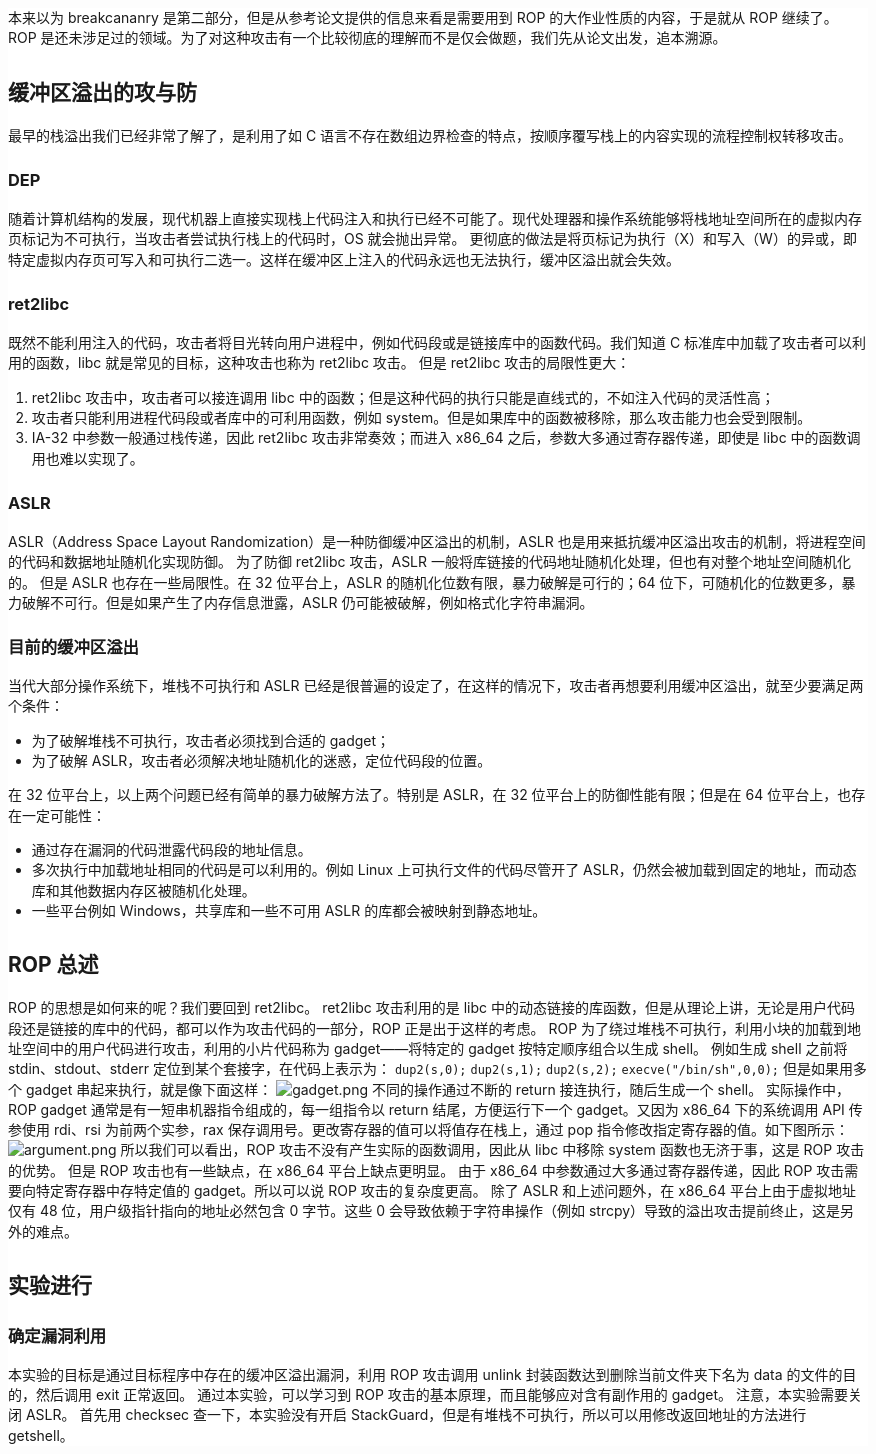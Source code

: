本来以为 breakcananry 是第二部分，但是从参考论文提供的信息来看是需要用到 ROP 的大作业性质的内容，于是就从 ROP 继续了。
ROP 是还未涉足过的领域。为了对这种攻击有一个比较彻底的理解而不是仅会做题，我们先从论文出发，追本溯源。
## 缓冲区溢出的攻与防
最早的栈溢出我们已经非常了解了，是利用了如 C 语言不存在数组边界检查的特点，按顺序覆写栈上的内容实现的流程控制权转移攻击。
### DEP
随着计算机结构的发展，现代机器上直接实现栈上代码注入和执行已经不可能了。现代处理器和操作系统能够将栈地址空间所在的虚拟内存页标记为不可执行，当攻击者尝试执行栈上的代码时，OS 就会抛出异常。
更彻底的做法是将页标记为执行（X）和写入（W）的异或，即特定虚拟内存页可写入和可执行二选一。这样在缓冲区上注入的代码永远也无法执行，缓冲区溢出就会失效。
### ret2libc
既然不能利用注入的代码，攻击者将目光转向用户进程中，例如代码段或是链接库中的函数代码。我们知道 C 标准库中加载了攻击者可以利用的函数，libc 就是常见的目标，这种攻击也称为 ret2libc 攻击。
但是 ret2libc 攻击的局限性更大：

1. ret2libc 攻击中，攻击者可以接连调用 libc 中的函数；但是这种代码的执行只能是直线式的，不如注入代码的灵活性高；
2. 攻击者只能利用进程代码段或者库中的可利用函数，例如 system。但是如果库中的函数被移除，那么攻击能力也会受到限制。
3. IA-32 中参数一般通过栈传递，因此 ret2libc 攻击非常奏效；而进入 x86_64 之后，参数大多通过寄存器传递，即使是 libc 中的函数调用也难以实现了。
### ASLR
ASLR（Address Space Layout Randomization）是一种防御缓冲区溢出的机制，ASLR 也是用来抵抗缓冲区溢出攻击的机制，将进程空间的代码和数据地址随机化实现防御。
为了防御 ret2libc 攻击，ASLR 一般将库链接的代码地址随机化处理，但也有对整个地址空间随机化的。
但是 ASLR 也存在一些局限性。在 32 位平台上，ASLR 的随机化位数有限，暴力破解是可行的；64 位下，可随机化的位数更多，暴力破解不可行。但是如果产生了内存信息泄露，ASLR 仍可能被破解，例如格式化字符串漏洞。
### 目前的缓冲区溢出
当代大部分操作系统下，堆栈不可执行和 ASLR 已经是很普遍的设定了，在这样的情况下，攻击者再想要利用缓冲区溢出，就至少要满足两个条件：

- 为了破解堆栈不可执行，攻击者必须找到合适的 gadget；
- 为了破解 ASLR，攻击者必须解决地址随机化的迷惑，定位代码段的位置。

在 32 位平台上，以上两个问题已经有简单的暴力破解方法了。特别是 ASLR，在 32 位平台上的防御性能有限；但是在 64 位平台上，也存在一定可能性：

- 通过存在漏洞的代码泄露代码段的地址信息。
- 多次执行中加载地址相同的代码是可以利用的。例如 Linux 上可执行文件的代码尽管开了 ASLR，仍然会被加载到固定的地址，而动态库和其他数据内存区被随机化处理。
- 一些平台例如 Windows，共享库和一些不可用 ASLR 的库都会被映射到静态地址。
## ROP 总述
ROP 的思想是如何来的呢？我们要回到 ret2libc。
ret2libc 攻击利用的是 libc 中的动态链接的库函数，但是从理论上讲，无论是用户代码段还是链接的库中的代码，都可以作为攻击代码的一部分，ROP 正是出于这样的考虑。
ROP 为了绕过堆栈不可执行，利用小块的加载到地址空间中的用户代码进行攻击，利用的小片代码称为 gadget——将特定的 gadget 按特定顺序组合以生成 shell。
例如生成 shell 之前将 stdin、stdout、stderr 定位到某个套接字，在代码上表示为：
`dup2(s,0);`
`dup2(s,1);`
`dup2(s,2);`
`execve("/bin/sh",0,0);`
但是如果用多个 gadget 串起来执行，就是像下面这样：
![gadget.png](https://cdn.nlark.com/yuque/0/2024/png/43291115/1718722613859-be391913-a071-4edd-8405-37ebf80bf923.png#averageHue=%23ededed&clientId=u32563586-859c-4&from=ui&height=288&id=ubc44c77b&originHeight=288&originWidth=612&originalType=binary&ratio=1&rotation=0&showTitle=false&size=17731&status=done&style=none&taskId=u52f20a86-6d49-448a-aa5c-4ff4b41001b&title=&width=612)
不同的操作通过不断的 return 接连执行，随后生成一个 shell。
实际操作中，ROP gadget 通常是有一短串机器指令组成的，每一组指令以 return 结尾，方便运行下一个 gadget。又因为 x86_64 下的系统调用 API 传参使用 rdi、rsi 为前两个实参，rax 保存调用号。更改寄存器的值可以将值存在栈上，通过 pop 指令修改指定寄存器的值。如下图所示：
![argument.png](https://cdn.nlark.com/yuque/0/2024/png/43291115/1718722874454-d98c45d8-ff4b-4615-ad94-5f67603a5f6d.png#averageHue=%23f0f0f0&clientId=u32563586-859c-4&from=ui&id=ue80a0503&originHeight=285&originWidth=603&originalType=binary&ratio=1&rotation=0&showTitle=false&size=15046&status=done&style=none&taskId=ufc258f3d-8f44-4172-af91-f52b69370e6&title=)
所以我们可以看出，ROP 攻击不没有产生实际的函数调用，因此从 libc 中移除 system 函数也无济于事，这是 ROP 攻击的优势。
但是 ROP 攻击也有一些缺点，在 x86_64 平台上缺点更明显。
由于 x86_64 中参数通过大多通过寄存器传递，因此 ROP 攻击需要向特定寄存器中存特定值的 gadget。所以可以说 ROP 攻击的复杂度更高。
除了 ASLR 和上述问题外，在 x86_64 平台上由于虚拟地址仅有 48 位，用户级指针指向的地址必然包含 0 字节。这些 0 会导致依赖于字符串操作（例如 strcpy）导致的溢出攻击提前终止，这是另外的难点。
## 实验进行
### 确定漏洞利用
本实验的目标是通过目标程序中存在的缓冲区溢出漏洞，利用 ROP 攻击调用 unlink 封装函数达到删除当前文件夹下名为 data 的文件的目的，然后调用 exit 正常返回。
通过本实验，可以学习到 ROP 攻击的基本原理，而且能够应对含有副作用的 gadget。
注意，本实验需要关闭 ASLR。
首先用 checksec 查一下，本实验没有开启 StackGuard，但是有堆栈不可执行，所以可以用修改返回地址的方法进行 getshell。